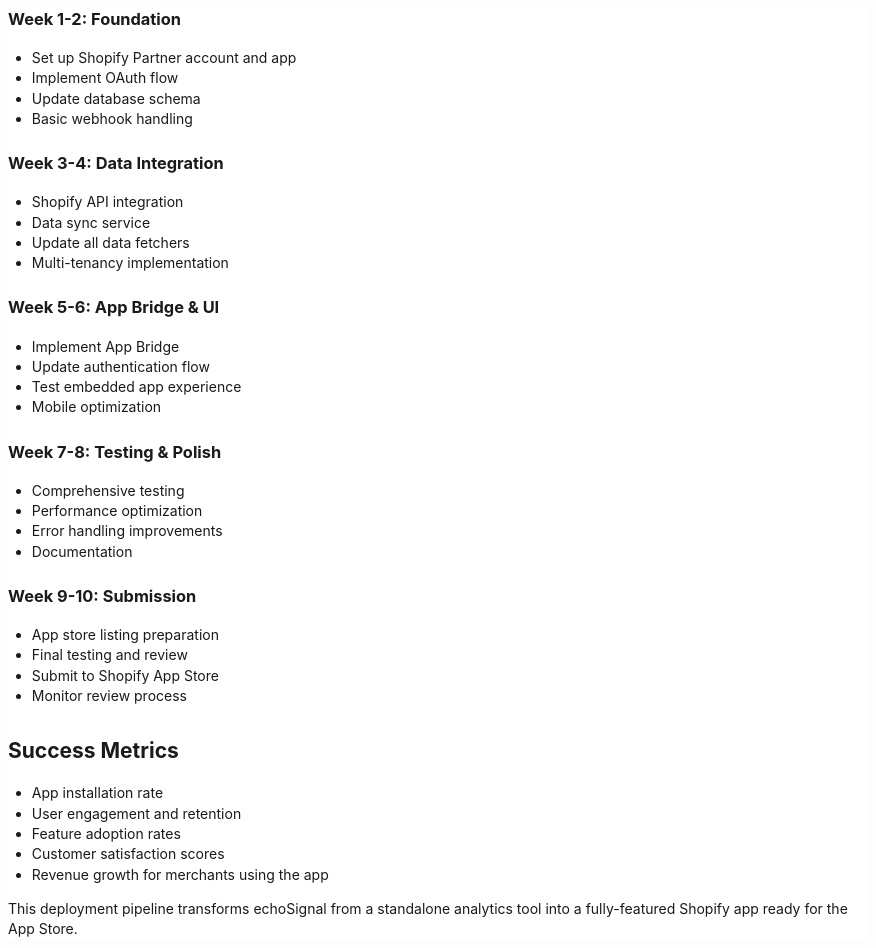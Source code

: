 ### Week 1-2: Foundation
- Set up Shopify Partner account and app
- Implement OAuth flow
- Update database schema
- Basic webhook handling

### Week 3-4: Data Integration
- Shopify API integration
- Data sync service
- Update all data fetchers
- Multi-tenancy implementation

### Week 5-6: App Bridge & UI
- Implement App Bridge
- Update authentication flow
- Test embedded app experience
- Mobile optimization

### Week 7-8: Testing & Polish
- Comprehensive testing
- Performance optimization
- Error handling improvements
- Documentation

### Week 9-10: Submission
- App store listing preparation
- Final testing and review
- Submit to Shopify App Store
- Monitor review process

## Success Metrics
- App installation rate
- User engagement and retention
- Feature adoption rates
- Customer satisfaction scores
- Revenue growth for merchants using the app

This deployment pipeline transforms echoSignal from a standalone analytics tool into a fully-featured Shopify app ready for the App Store.